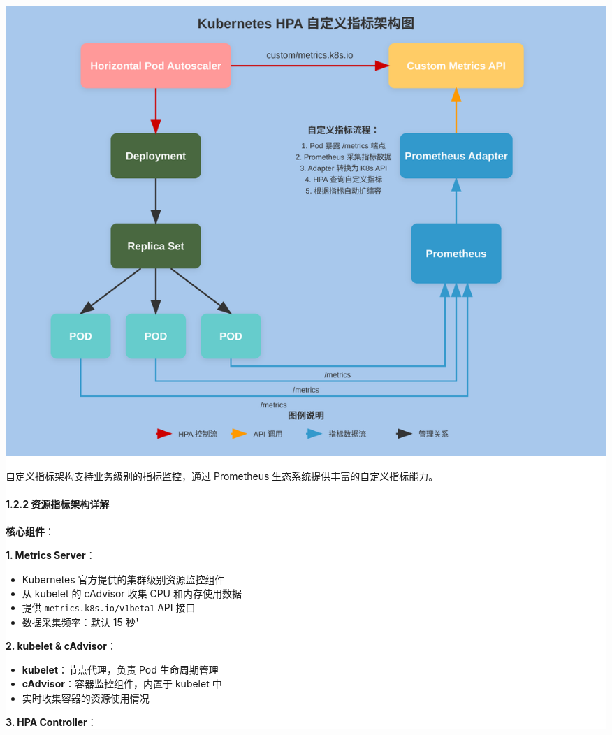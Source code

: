 ![HPA 自定义指标架构图](./hpa-custom-metrics-architecture.svg)

自定义指标架构支持业务级别的指标监控，通过 Prometheus 生态系统提供丰富的自定义指标能力。

#### 1.2.2 资源指标架构详解

**核心组件**：

**1. Metrics Server**：

- Kubernetes 官方提供的集群级别资源监控组件
- 从 kubelet 的 cAdvisor 收集 CPU 和内存使用数据
- 提供 `metrics.k8s.io/v1beta1` API 接口
- 数据采集频率：默认 15 秒¹

**2. kubelet & cAdvisor**：

- **kubelet**：节点代理，负责 Pod 生命周期管理
- **cAdvisor**：容器监控组件，内置于 kubelet 中
- 实时收集容器的资源使用情况

**3. HPA Controller**：
